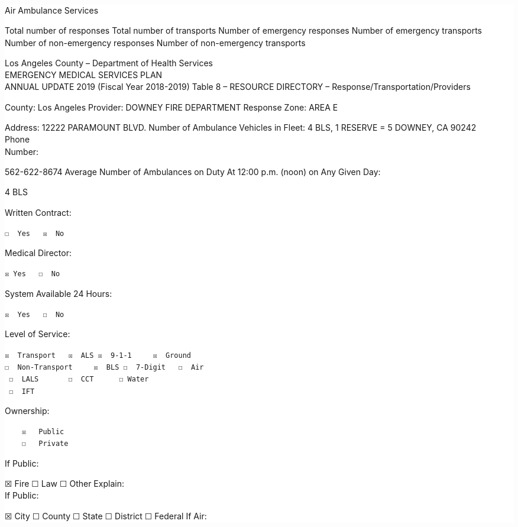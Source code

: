 Air Ambulance Services 
 
 Total number of responses   Total number of transports 
 Number of emergency responses    Number of emergency transports  
 Number of non-emergency responses    Number of non-emergency transports 
 

Los Angeles County – Department of Health Services  
EMERGENCY MEDICAL SERVICES PLAN  
ANNUAL UPDATE 2019 (Fiscal Year 2018-2019) 
Table 8 – RESOURCE DIRECTORY – Response/Transportation/Providers 
 
County: Los Angeles Provider: DOWNEY FIRE DEPARTMENT Response Zone: AREA E 
 
Address: 12222 PARAMOUNT BLVD.  Number of Ambulance Vehicles in Fleet: 4 BLS, 1 RESERVE = 5 
 DOWNEY, CA 90242    
Phone  
Number: 
 
562-622-8674 
 Average Number of Ambulances on Duty 
At 12:00 p.m. (noon) on Any Given Day: 
 
4 BLS 
 
Written Contract: 
 
    ☐  Yes   ☒  No 
 
Medical Director: 
 
    ☒ Yes   ☐  No 
 
System Available 24 Hours: 
 
    ☒  Yes   ☐  No 
 
Level of Service: 
 
    ☒  Transport   ☒  ALS ☒  9-1-1     ☒  Ground 
    ☐  Non-Transport     ☒  BLS ☐  7-Digit   ☐  Air 
     ☐  LALS       ☐  CCT      ☐ Water 
     ☐  IFT         
 
Ownership: 
 
        ☒   Public    
        ☐   Private 
If Public: 
 
☒   Fire 
☐   Law 
☐   Other 
Explain:  
              If Public: 
 
☒   City ☐   County 
☐   State ☐   District 
☐   Federal 
If Air: 
 